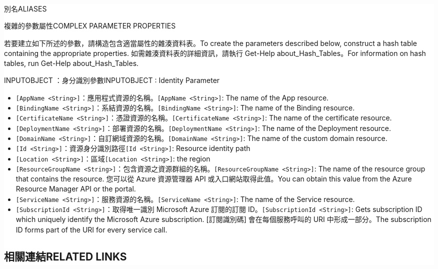 <span data-ttu-id="e1063-148">別名</span><span class="sxs-lookup"><span data-stu-id="e1063-148">ALIASES</span></span>

<span data-ttu-id="e1063-149">複雜的參數屬性</span><span class="sxs-lookup"><span data-stu-id="e1063-149">COMPLEX PARAMETER PROPERTIES</span></span>

<span data-ttu-id="e1063-150">若要建立如下所述的參數，請構造包含適當屬性的雜湊資料表。</span><span class="sxs-lookup"><span data-stu-id="e1063-150">To create the parameters described below, construct a hash table containing the appropriate properties.</span></span> <span data-ttu-id="e1063-151">如需雜湊資料表的詳細資訊，請執行 Get-Help about_Hash_Tables。</span><span class="sxs-lookup"><span data-stu-id="e1063-151">For information on hash tables, run Get-Help about_Hash_Tables.</span></span>


<span data-ttu-id="e1063-152">INPUTOBJECT <ISpringCloudIdentity> ：身分識別參數</span><span class="sxs-lookup"><span data-stu-id="e1063-152">INPUTOBJECT <ISpringCloudIdentity>: Identity Parameter</span></span>
  - <span data-ttu-id="e1063-153">`[AppName <String>]`：應用程式資源的名稱。</span><span class="sxs-lookup"><span data-stu-id="e1063-153">`[AppName <String>]`: The name of the App resource.</span></span>
  - <span data-ttu-id="e1063-154">`[BindingName <String>]`：系結資源的名稱。</span><span class="sxs-lookup"><span data-stu-id="e1063-154">`[BindingName <String>]`: The name of the Binding resource.</span></span>
  - <span data-ttu-id="e1063-155">`[CertificateName <String>]`：憑證資源的名稱。</span><span class="sxs-lookup"><span data-stu-id="e1063-155">`[CertificateName <String>]`: The name of the certificate resource.</span></span>
  - <span data-ttu-id="e1063-156">`[DeploymentName <String>]`：部署資源的名稱。</span><span class="sxs-lookup"><span data-stu-id="e1063-156">`[DeploymentName <String>]`: The name of the Deployment resource.</span></span>
  - <span data-ttu-id="e1063-157">`[DomainName <String>]`：自訂網域資源的名稱。</span><span class="sxs-lookup"><span data-stu-id="e1063-157">`[DomainName <String>]`: The name of the custom domain resource.</span></span>
  - <span data-ttu-id="e1063-158">`[Id <String>]`：資源身分識別路徑</span><span class="sxs-lookup"><span data-stu-id="e1063-158">`[Id <String>]`: Resource identity path</span></span>
  - <span data-ttu-id="e1063-159">`[Location <String>]`：區域</span><span class="sxs-lookup"><span data-stu-id="e1063-159">`[Location <String>]`: the region</span></span>
  - <span data-ttu-id="e1063-160">`[ResourceGroupName <String>]`：包含資源之資源群組的名稱。</span><span class="sxs-lookup"><span data-stu-id="e1063-160">`[ResourceGroupName <String>]`: The name of the resource group that contains the resource.</span></span> <span data-ttu-id="e1063-161">您可以從 Azure 資源管理器 API 或入口網站取得此值。</span><span class="sxs-lookup"><span data-stu-id="e1063-161">You can obtain this value from the Azure Resource Manager API or the portal.</span></span>
  - <span data-ttu-id="e1063-162">`[ServiceName <String>]`：服務資源的名稱。</span><span class="sxs-lookup"><span data-stu-id="e1063-162">`[ServiceName <String>]`: The name of the Service resource.</span></span>
  - <span data-ttu-id="e1063-163">`[SubscriptionId <String>]`：取得唯一識別 Microsoft Azure 訂閱的訂閱 ID。</span><span class="sxs-lookup"><span data-stu-id="e1063-163">`[SubscriptionId <String>]`: Gets subscription ID which uniquely identify the Microsoft Azure subscription.</span></span> <span data-ttu-id="e1063-164">[訂閱識別碼] 會在每個服務呼叫的 URI 中形成一部分。</span><span class="sxs-lookup"><span data-stu-id="e1063-164">The subscription ID forms part of the URI for every service call.</span></span>

## <span data-ttu-id="e1063-165">相關連結</span><span class="sxs-lookup"><span data-stu-id="e1063-165">RELATED LINKS</span></span>

